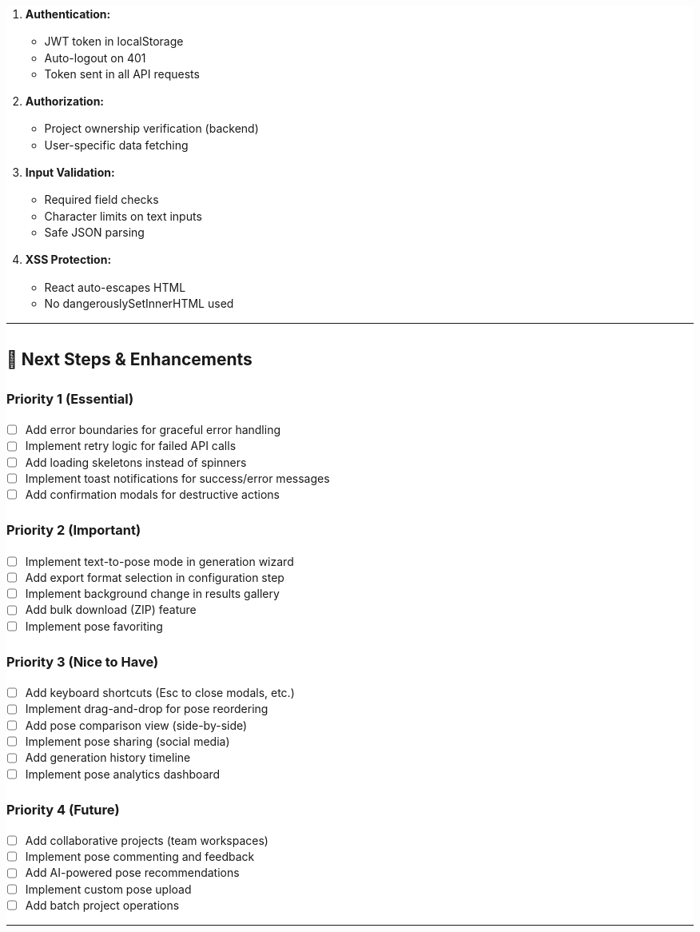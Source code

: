 1. **Authentication:**
   - JWT token in localStorage
   - Auto-logout on 401
   - Token sent in all API requests

2. **Authorization:**
   - Project ownership verification (backend)
   - User-specific data fetching

3. **Input Validation:**
   - Required field checks
   - Character limits on text inputs
   - Safe JSON parsing

4. **XSS Protection:**
   - React auto-escapes HTML
   - No dangerouslySetInnerHTML used

---

## 🎯 Next Steps & Enhancements

### Priority 1 (Essential)
- [ ] Add error boundaries for graceful error handling
- [ ] Implement retry logic for failed API calls
- [ ] Add loading skeletons instead of spinners
- [ ] Implement toast notifications for success/error messages
- [ ] Add confirmation modals for destructive actions

### Priority 2 (Important)
- [ ] Implement text-to-pose mode in generation wizard
- [ ] Add export format selection in configuration step
- [ ] Implement background change in results gallery
- [ ] Add bulk download (ZIP) feature
- [ ] Implement pose favoriting

### Priority 3 (Nice to Have)
- [ ] Add keyboard shortcuts (Esc to close modals, etc.)
- [ ] Implement drag-and-drop for pose reordering
- [ ] Add pose comparison view (side-by-side)
- [ ] Implement pose sharing (social media)
- [ ] Add generation history timeline
- [ ] Implement pose analytics dashboard

### Priority 4 (Future)
- [ ] Add collaborative projects (team workspaces)
- [ ] Implement pose commenting and feedback
- [ ] Add AI-powered pose recommendations
- [ ] Implement custom pose upload
- [ ] Add batch project operations

---